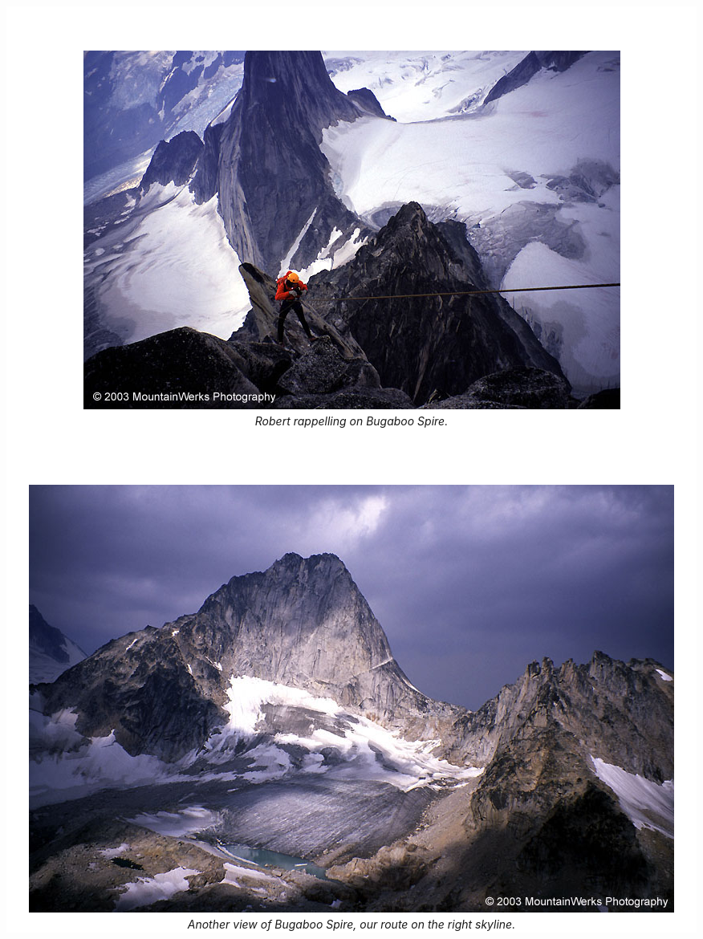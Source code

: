 
<br><br><center>
<img src="images/rondescent.jpg"><br>
<i>Robert rappelling on Bugaboo Spire.</i><br></center>

<br><br><center>
<img src="images/bugaboo.jpg"><br>
<i>Another view of Bugaboo Spire, our route on the right skyline.</i><br></center>
